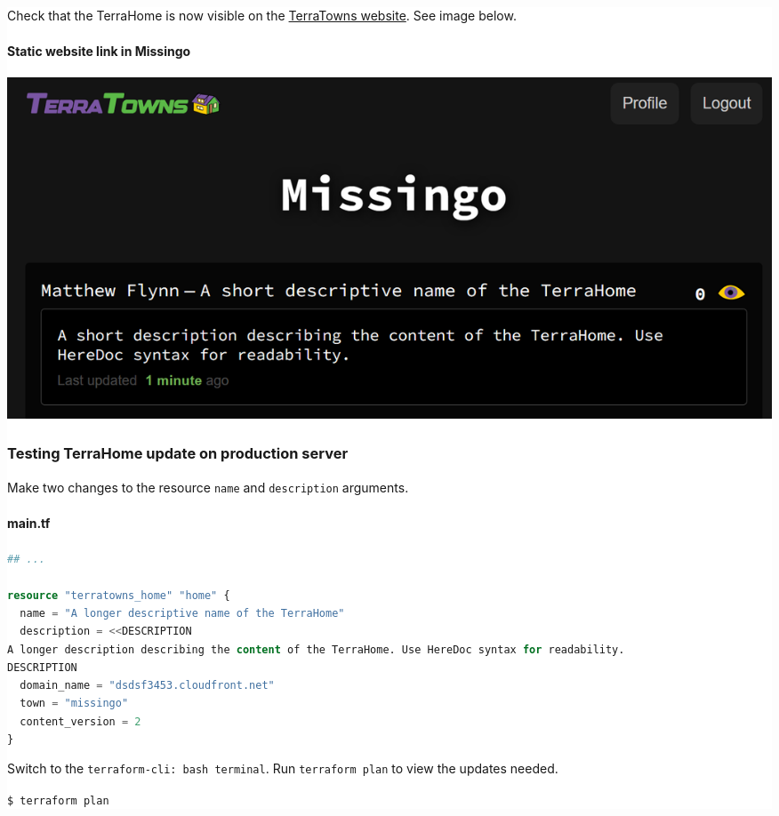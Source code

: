Check that the TerraHome is now visible on the [TerraTowns website](https://terratowns.cloud/t/missingo). See image below.

#### Static website link in Missingo
<p align="center">
  <img src="../assets/missingo-test.png"/>
</p>

### Testing TerraHome update on production server

Make two changes to the resource `name` and `description` arguments.

#### main.tf

```tf
## ...

resource "terratowns_home" "home" {
  name = "A longer descriptive name of the TerraHome"
  description = <<DESCRIPTION
A longer description describing the content of the TerraHome. Use HereDoc syntax for readability.
DESCRIPTION
  domain_name = "dsdsf3453.cloudfront.net"
  town = "missingo"
  content_version = 2
}
```

Switch to the `terraform-cli: bash terminal`. Run `terraform plan` to view the updates needed.

```bash
$ terraform plan
```
